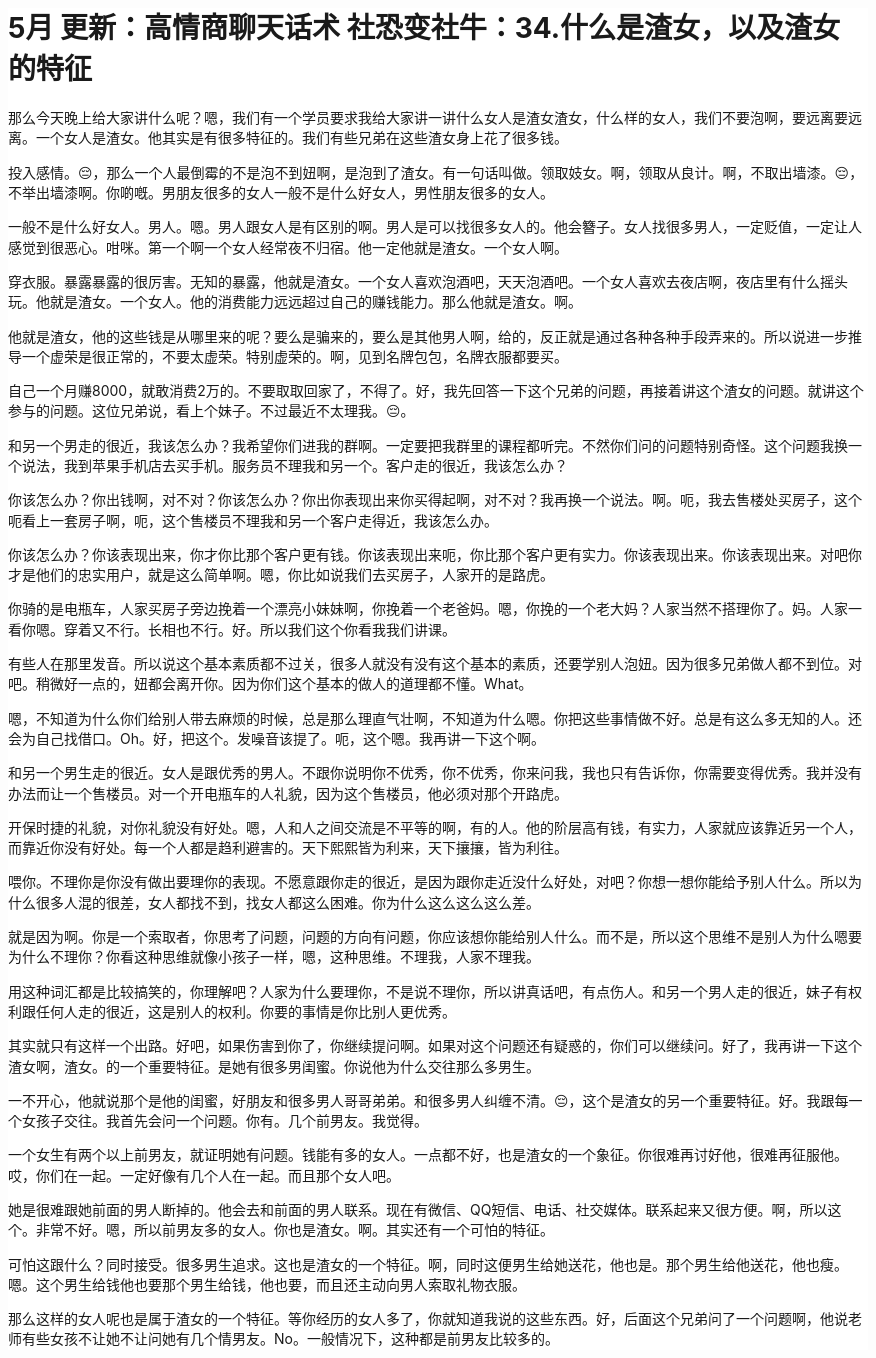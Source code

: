 # 5月 更新：高情商聊天话术 社恐变社牛：34.什么是渣女，以及渣女的特征

那么今天晚上给大家讲什么呢？嗯，我们有一个学员要求我给大家讲一讲什么女人是渣女渣女，什么样的女人，我们不要泡啊，要远离要远离。一个女人是渣女。他其实是有很多特征的。我们有些兄弟在这些渣女身上花了很多钱。

投入感情。😔，那么一个人最倒霉的不是泡不到妞啊，是泡到了渣女。有一句话叫做。领取妓女。啊，领取从良计。啊，不取出墙漆。😔，不举出墙漆啊。你啲嘅。男朋友很多的女人一般不是什么好女人，男性朋友很多的女人。

一般不是什么好女人。男人。嗯。男人跟女人是有区别的啊。男人是可以找很多女人的。他会簪子。女人找很多男人，一定贬值，一定让人感觉到很恶心。咁咪。第一个啊一个女人经常夜不归宿。他一定他就是渣女。一个女人啊。

穿衣服。暴露暴露的很厉害。无知的暴露，他就是渣女。一个女人喜欢泡酒吧，天天泡酒吧。一个女人喜欢去夜店啊，夜店里有什么摇头玩。他就是渣女。一个女人。他的消费能力远远超过自己的赚钱能力。那么他就是渣女。啊。

他就是渣女，他的这些钱是从哪里来的呢？要么是骗来的，要么是其他男人啊，给的，反正就是通过各种各种手段弄来的。所以说进一步推导一个虚荣是很正常的，不要太虚荣。特别虚荣的。啊，见到名牌包包，名牌衣服都要买。

自己一个月赚8000，就敢消费2万的。不要取取回家了，不得了。好，我先回答一下这个兄弟的问题，再接着讲这个渣女的问题。就讲这个参与的问题。这位兄弟说，看上个妹子。不过最近不太理我。😔。

和另一个男走的很近，我该怎么办？我希望你们进我的群啊。一定要把我群里的课程都听完。不然你们问的问题特别奇怪。这个问题我换一个说法，我到苹果手机店去买手机。服务员不理我和另一个。客户走的很近，我该怎么办？

你该怎么办？你出钱啊，对不对？你该怎么办？你出你表现出来你买得起啊，对不对？我再换一个说法。啊。呃，我去售楼处买房子，这个呃看上一套房子啊，呃，这个售楼员不理我和另一个客户走得近，我该怎么办。

你该怎么办？你该表现出来，你才你比那个客户更有钱。你该表现出来呃，你比那个客户更有实力。你该表现出来。你该表现出来。对吧你才是他们的忠实用户，就是这么简单啊。嗯，你比如说我们去买房子，人家开的是路虎。

你骑的是电瓶车，人家买房子旁边挽着一个漂亮小妹妹啊，你挽着一个老爸妈。嗯，你挽的一个老大妈？人家当然不搭理你了。妈。人家一看你嗯。穿着又不行。长相也不行。好。所以我们这个你看我我们讲课。

有些人在那里发音。所以说这个基本素质都不过关，很多人就没有没有这个基本的素质，还要学别人泡妞。因为很多兄弟做人都不到位。对吧。稍微好一点的，妞都会离开你。因为你们这个基本的做人的道理都不懂。What。

嗯，不知道为什么你们给别人带去麻烦的时候，总是那么理直气壮啊，不知道为什么嗯。你把这些事情做不好。总是有这么多无知的人。还会为自己找借口。Oh。好，把这个。发噪音该提了。呃，这个嗯。我再讲一下这个啊。

和另一个男生走的很近。女人是跟优秀的男人。不跟你说明你不优秀，你不优秀，你来问我，我也只有告诉你，你需要变得优秀。我并没有办法而让一个售楼员。对一个开电瓶车的人礼貌，因为这个售楼员，他必须对那个开路虎。

开保时捷的礼貌，对你礼貌没有好处。嗯，人和人之间交流是不平等的啊，有的人。他的阶层高有钱，有实力，人家就应该靠近另一个人，而靠近你没有好处。每一个人都是趋利避害的。天下熙熙皆为利来，天下攘攘，皆为利往。

喂你。不理你是你没有做出要理你的表现。不愿意跟你走的很近，是因为跟你走近没什么好处，对吧？你想一想你能给予别人什么。所以为什么很多人混的很差，女人都找不到，找女人都这么困难。你为什么这么这么这么差。

就是因为啊。你是一个索取者，你思考了问题，问题的方向有问题，你应该想你能给别人什么。而不是，所以这个思维不是别人为什么嗯要为什么不理你？你看这种思维就像小孩子一样，嗯，这种思维。不理我，人家不理我。

用这种词汇都是比较搞笑的，你理解吧？人家为什么要理你，不是说不理你，所以讲真话吧，有点伤人。和另一个男人走的很近，妹子有权利跟任何人走的很近，这是别人的权利。你要的事情是你比别人更优秀。

其实就只有这样一个出路。好吧，如果伤害到你了，你继续提问啊。如果对这个问题还有疑惑的，你们可以继续问。好了，我再讲一下这个渣女啊，渣女。的一个重要特征。是她有很多男闺蜜。你说他为什么交往那么多男生。

一不开心，他就说那个是他的闺蜜，好朋友和很多男人哥哥弟弟。和很多男人纠缠不清。😔，这个是渣女的另一个重要特征。好。我跟每一个女孩子交往。我首先会问一个问题。你有。几个前男友。我觉得。

一个女生有两个以上前男友，就证明她有问题。钱能有多的女人。一点都不好，也是渣女的一个象征。你很难再讨好他，很难再征服他。哎，你们在一起。一定好像有几个人在一起。而且那个女人吧。

她是很难跟她前面的男人断掉的。他会去和前面的男人联系。现在有微信、QQ短信、电话、社交媒体。联系起来又很方便。啊，所以这个。非常不好。嗯，所以前男友多的女人。你也是渣女。啊。其实还有一个可怕的特征。

可怕这跟什么？同时接受。很多男生追求。这也是渣女的一个特征。啊，同时这便男生给她送花，他也是。那个男生给他送花，他也瘦。嗯。这个男生给钱他也要那个男生给钱，他也要，而且还主动向男人索取礼物衣服。

那么这样的女人呢也是属于渣女的一个特征。等你经历的女人多了，你就知道我说的这些东西。好，后面这个兄弟问了一个问题啊，他说老师有些女孩不让她不让问她有几个情男友。No。一般情况下，这种都是前男友比较多的。
